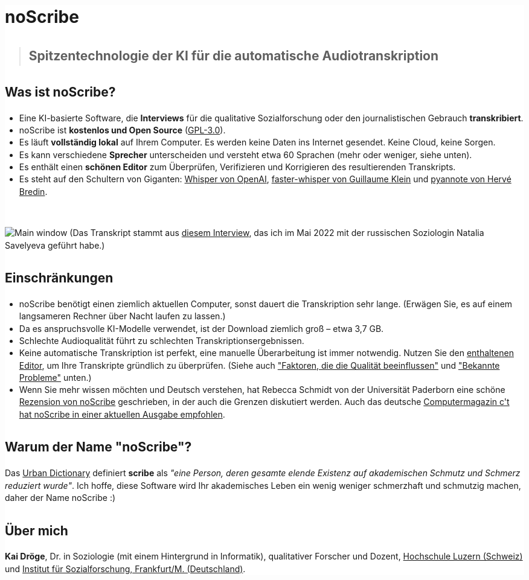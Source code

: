 # noScribe
> ## Spitzentechnologie der KI für die automatische Audiotranskription

## Was ist noScribe?
- Eine KI-basierte Software, die **Interviews** für die qualitative Sozialforschung oder den journalistischen Gebrauch **transkribiert**.
- noScribe ist **kostenlos und Open Source** ([GPL-3.0](https://www.gnu.org/licenses/gpl-3.0.html)).
- Es läuft **vollständig lokal** auf Ihrem Computer. Es werden keine Daten ins Internet gesendet. Keine Cloud, keine Sorgen.
- Es kann verschiedene **Sprecher** unterscheiden und versteht etwa 60 Sprachen (mehr oder weniger, siehe unten).
- Es enthält einen **schönen Editor** zum Überprüfen, Verifizieren und Korrigieren des resultierenden Transkripts.
- Es steht auf den Schultern von Giganten: [Whisper von OpenAI](https://github.com/openai/whisper), [faster-whisper von Guillaume Klein](https://github.com/guillaumekln/faster-whisper) und [pyannote von Hervé Bredin](https://github.com/pyannote/pyannote-audio).

</br>

![Main window](img/noScribe_main_window.png)
(Das Transkript stammt aus [diesem Interview](https://www.youtube.com/watch?v=vOwajAbvPzQ&t=2018s), das ich im Mai 2022 mit der russischen Soziologin Natalia Savelyeva geführt habe.)

## Einschränkungen
- noScribe benötigt einen ziemlich aktuellen Computer, sonst dauert die Transkription sehr lange. (Erwägen Sie, es auf einem langsameren Rechner über Nacht laufen zu lassen.)
- Da es anspruchsvolle KI-Modelle verwendet, ist der Download ziemlich groß – etwa 3,7 GB.
- Schlechte Audioqualität führt zu schlechten Transkriptionsergebnissen.
- Keine automatische Transkription ist perfekt, eine manuelle Überarbeitung ist immer notwendig. Nutzen Sie den [enthaltenen Editor](#noscribeedit), um Ihre Transkripte gründlich zu überprüfen. (Siehe auch ["Faktoren, die die Qualität beeinflussen"](#faktoren-die-die-qualit-t-der-transkription-beeinflussen) und ["Bekannte Probleme"](#bekannte-probleme) unten.)
- Wenn Sie mehr wissen möchten und Deutsch verstehen, hat Rebecca Schmidt von der Universität Paderborn eine schöne [Rezension von noScribe](https://sozmethode.hypotheses.org/2315) geschrieben, in der auch die Grenzen diskutiert werden. Auch das deutsche [Computermagazin c't hat noScribe in einer aktuellen Ausgabe empfohlen](https://www.heise.de/select/ct/2025/2/2433207582191637980).

## Warum der Name "noScribe"?
Das [Urban Dictionary](https://www.urbandictionary.com/define.php?term=Scribe) definiert **scribe** als *"eine Person, deren gesamte elende Existenz auf akademischen Schmutz und Schmerz reduziert wurde"*. Ich hoffe, diese Software wird Ihr akademisches Leben ein wenig weniger schmerzhaft und schmutzig machen, daher der Name noScribe :)

## Über mich
**Kai Dröge**, Dr. in Soziologie (mit einem Hintergrund in Informatik), qualitativer Forscher und Dozent, [Hochschule Luzern (Schweiz)](https://www.hslu.ch/de-ch/hochschule-luzern/ueber-uns/personensuche/profile/?pid=823) und [Institut für Sozialforschung, Frankfurt/M. (Deutschland)](https://www.ifs.uni-frankfurt.de/personendetails/kai-droege.html).
